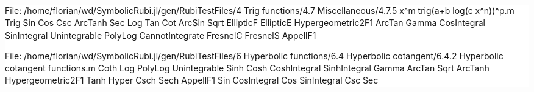 File: /home/florian/wd/SymbolicRubi.jl/gen/RubiTestFiles/4 Trig functions/4.7 Miscellaneous/4.7.5 x^m trig(a+b log(c x^n))^p.m
Trig
Sin
Cos
Csc
ArcTanh
Sec
Log
Tan
Cot
ArcSin
Sqrt
EllipticF
EllipticE
Hypergeometric2F1
ArcTan
Gamma
CosIntegral
SinIntegral
Unintegrable
PolyLog
CannotIntegrate
FresnelC
FresnelS
AppellF1

File: /home/florian/wd/SymbolicRubi.jl/gen/RubiTestFiles/6 Hyperbolic functions/6.4 Hyperbolic cotangent/6.4.2 Hyperbolic cotangent functions.m
Coth
Log
PolyLog
Unintegrable
Sinh
Cosh
CoshIntegral
SinhIntegral
Gamma
ArcTan
Sqrt
ArcTanh
Hypergeometric2F1
Tanh
Hyper
Csch
Sech
AppellF1
Sin
CosIntegral
Cos
SinIntegral
Csc
Sec
